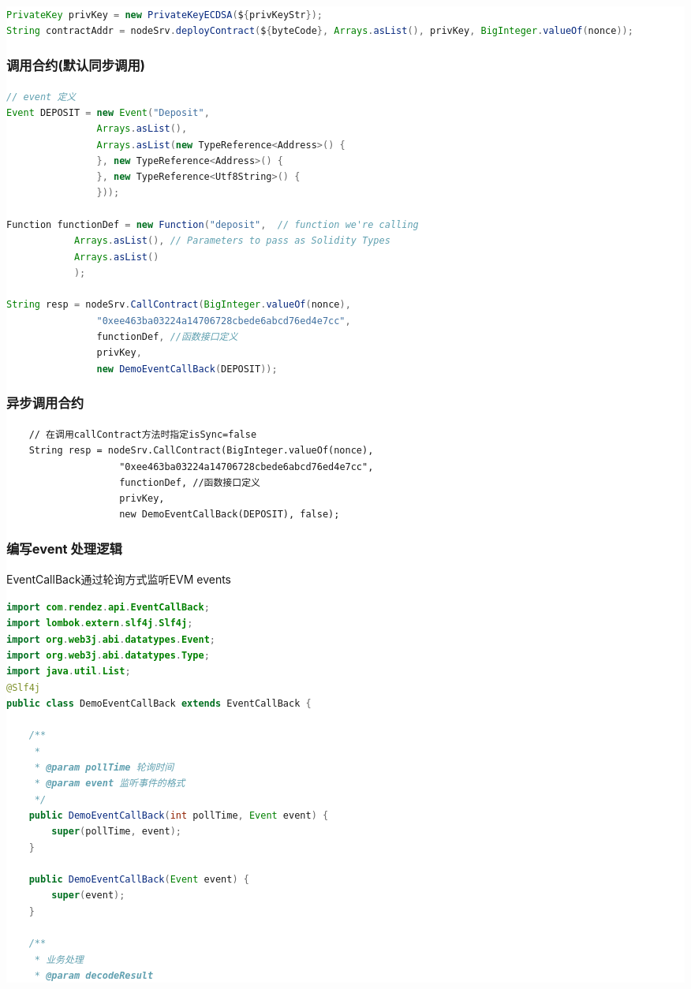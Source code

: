 ``` java
PrivateKey privKey = new PrivateKeyECDSA(${privKeyStr});
String contractAddr = nodeSrv.deployContract(${byteCode}, Arrays.asList(), privKey, BigInteger.valueOf(nonce));
```

### 调用合约(默认同步调用)
``` java
// event 定义
Event DEPOSIT = new Event("Deposit",
                Arrays.asList(),
                Arrays.asList(new TypeReference<Address>() {
                }, new TypeReference<Address>() {
                }, new TypeReference<Utf8String>() {
                }));

Function functionDef = new Function("deposit",  // function we're calling
            Arrays.asList(), // Parameters to pass as Solidity Types
            Arrays.asList()
            );

String resp = nodeSrv.CallContract(BigInteger.valueOf(nonce),
                "0xee463ba03224a14706728cbede6abcd76ed4e7cc",
                functionDef, //函数接口定义
                privKey,
                new DemoEventCallBack(DEPOSIT));
```
### 异步调用合约
```
    // 在调用callContract方法时指定isSync=false
    String resp = nodeSrv.CallContract(BigInteger.valueOf(nonce),
                    "0xee463ba03224a14706728cbede6abcd76ed4e7cc",
                    functionDef, //函数接口定义
                    privKey,
                    new DemoEventCallBack(DEPOSIT), false);
```
### 编写event 处理逻辑
EventCallBack通过轮询方式监听EVM events
``` java
import com.rendez.api.EventCallBack;
import lombok.extern.slf4j.Slf4j;
import org.web3j.abi.datatypes.Event;
import org.web3j.abi.datatypes.Type;
import java.util.List;
@Slf4j
public class DemoEventCallBack extends EventCallBack {

    /**
     *
     * @param pollTime 轮询时间
     * @param event 监听事件的格式
     */
    public DemoEventCallBack(int pollTime, Event event) {
        super(pollTime, event);
    }

    public DemoEventCallBack(Event event) {
        super(event);
    }

    /**
     * 业务处理
     * @param decodeResult
```